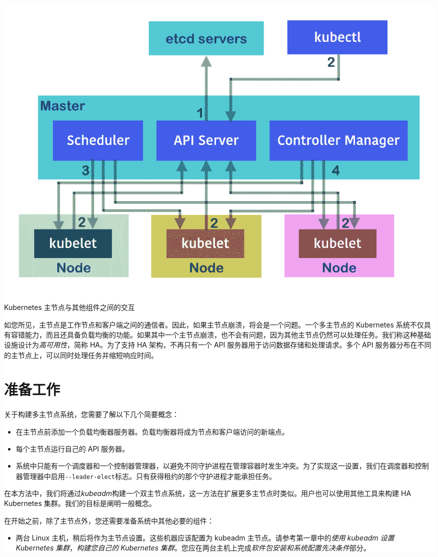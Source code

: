 ![](img/a41c9c3b-78c3-4537-8cfd-93ba1c02d7aa.png)

Kubernetes 主节点与其他组件之间的交互

如您所见，主节点是工作节点和客户端之间的通信者。因此，如果主节点崩溃，将会是一个问题。一个多主节点的 Kubernetes 系统不仅具有容错能力，而且还具备负载均衡的功能。如果其中一个主节点崩溃，也不会有问题，因为其他主节点仍然可以处理任务。我们称这种基础设施设计为*高可用性*，简称 HA。为了支持 HA 架构，不再只有一个 API 服务器用于访问数据存储和处理请求。多个 API 服务器分布在不同的主节点上，可以同时处理任务并缩短响应时间。

# 准备工作

关于构建多主节点系统，您需要了解以下几个简要概念：

+   在主节点前添加一个负载均衡器服务器。负载均衡器将成为节点和客户端访问的新端点。

+   每个主节点运行自己的 API 服务器。

+   系统中只能有一个调度器和一个控制器管理器，以避免不同守护进程在管理容器时发生冲突。为了实现这一设置，我们在调度器和控制器管理器中启用`--leader-elect`标志。只有获得租约的那个守护进程才能承担任务。

在本方法中，我们将通过*kubeadm*构建一个双主节点系统，这一方法在扩展更多主节点时类似。用户也可以使用其他工具来构建 HA Kubernetes 集群。我们的目标是阐明一般概念。

在开始之前，除了主节点外，您还需要准备系统中其他必要的组件：

+   两台 Linux 主机，稍后将作为主节点设置。这些机器应该配置为 kubeadm 主节点。请参考第一章中的*使用 kubeadm 设置 Kubernetes 集群*，*构建您自己的 Kubernetes 集群*。您应在两台主机上完成*软件包安装和系统配置先决条件*部分。
